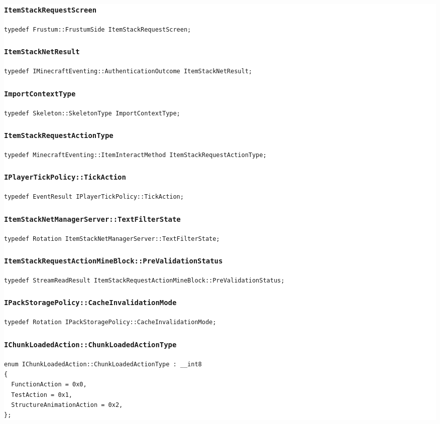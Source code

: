 ### `ItemStackRequestScreen`
```
typedef Frustum::FrustumSide ItemStackRequestScreen;

```

### `ItemStackNetResult`
```
typedef IMinecraftEventing::AuthenticationOutcome ItemStackNetResult;

```

### `ImportContextType`
```
typedef Skeleton::SkeletonType ImportContextType;

```

### `ItemStackRequestActionType`
```
typedef MinecraftEventing::ItemInteractMethod ItemStackRequestActionType;

```

### `IPlayerTickPolicy::TickAction`
```
typedef EventResult IPlayerTickPolicy::TickAction;

```

### `ItemStackNetManagerServer::TextFilterState`
```
typedef Rotation ItemStackNetManagerServer::TextFilterState;

```

### `ItemStackRequestActionMineBlock::PreValidationStatus`
```
typedef StreamReadResult ItemStackRequestActionMineBlock::PreValidationStatus;

```

### `IPackStoragePolicy::CacheInvalidationMode`
```
typedef Rotation IPackStoragePolicy::CacheInvalidationMode;

```

### `IChunkLoadedAction::ChunkLoadedActionType`
```
enum IChunkLoadedAction::ChunkLoadedActionType : __int8
{
  FunctionAction = 0x0,
  TestAction = 0x1,
  StructureAnimationAction = 0x2,
};

```
